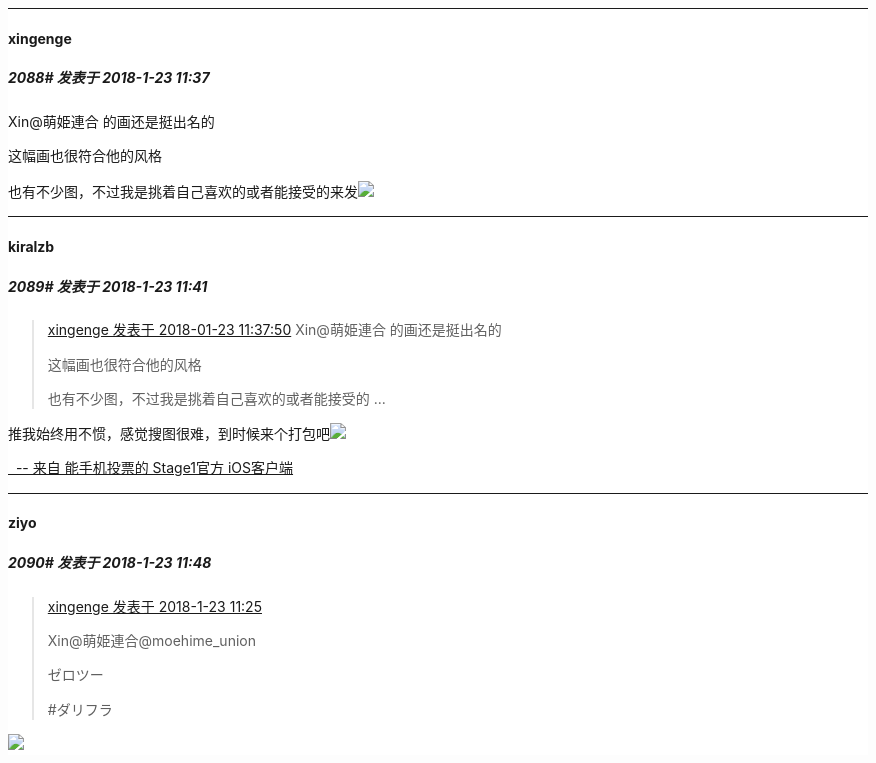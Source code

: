 



*****

####  xingenge  
##### 2088#       发表于 2018-1-23 11:37




Xin@萌姫連合 的画还是挺出名的

这幅画也很符合他的风格


也有不少图，不过我是挑着自己喜欢的或者能接受的来发<img src="https://static.saraba1st.com/image/smiley/face2017/186.png" referrerpolicy="no-referrer">







*****

####  kiralzb  
##### 2089#       发表于 2018-1-23 11:41


<blockquote><a href="httphttps://bbs.saraba1st.com/2b/forum.php?mod=redirect&amp;goto=findpost&amp;pid=38322356&amp;ptid=1576356" target="_blank">xingenge 发表于 2018-01-23 11:37:50</a>
Xin@萌姫連合 的画还是挺出名的

这幅画也很符合他的风格


也有不少图，不过我是挑着自己喜欢的或者能接受的 ...</blockquote>推我始终用不惯，感觉搜图很难，到时候来个打包吧<img src="https://static.saraba1st.com/image/smiley/face2017/046.png" referrerpolicy="no-referrer">

[  -- 来自 能手机投票的 Stage1官方 iOS客户端](https://itunes.apple.com/fi/app/saraba1st/id1221237470?mt=8)







*****

####  ziyo  
##### 2090#       发表于 2018-1-23 11:48


<blockquote><a href="httphttps://bbs.saraba1st.com/2b/forum.php?mod=redirect&amp;goto=findpost&amp;pid=38322186&amp;ptid=1576356" target="_blank">xingenge 发表于 2018-1-23 11:25</a>

Xin@萌姫連合@moehime_union

ゼロツー

#ダリフラ</blockquote>

<img src="https://img.saraba1st.com/forum/201801/23/114751jrud7me696yjhp21.jpg" referrerpolicy="no-referrer">
